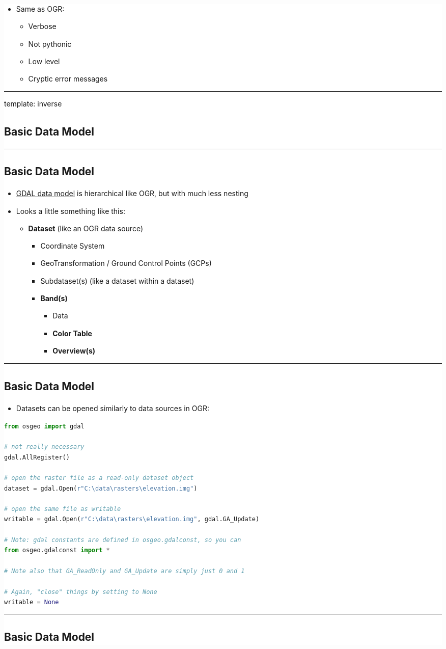 - Same as OGR:

    - Verbose

    - Not pythonic

    - Low level

    - Cryptic error messages
---
template: inverse
## Basic Data Model
---
## Basic Data Model

- [GDAL data model](http://gdal.org/gdal_datamodel.html)
  is hierarchical like OGR, but with much less nesting

- Looks a little something like this:

    - **Dataset** (like an OGR data source)

        - Coordinate System

        - GeoTransformation / Ground Control Points (GCPs)

        - Subdataset(s) (like a dataset within a dataset)

        - **Band(s)**

            - Data

            - **Color Table**

            - **Overview(s)**
---
## Basic Data Model

- Datasets can be opened similarly to data sources in OGR:

```py
from osgeo import gdal

# not really necessary
gdal.AllRegister()

# open the raster file as a read-only dataset object
dataset = gdal.Open(r"C:\data\rasters\elevation.img")

# open the same file as writable
writable = gdal.Open(r"C:\data\rasters\elevation.img", gdal.GA_Update)

# Note: gdal constants are defined in osgeo.gdalconst, so you can
from osgeo.gdalconst import *

# Note also that GA_ReadOnly and GA_Update are simply just 0 and 1

# Again, "close" things by setting to None
writable = None
```
---
## Basic Data Model

